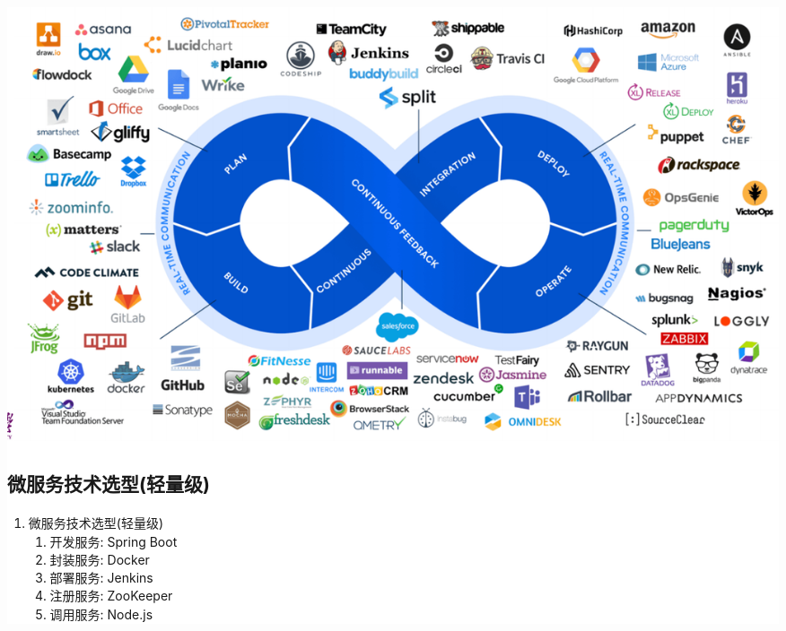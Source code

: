 ![](img/lec21/8.png)

## 微服务技术选型(轻量级)
1. 微服务技术选型(轻量级)
   1. 开发服务: Spring Boot
   2. 封装服务: Docker
   3. 部署服务: Jenkins
   4. 注册服务: ZooKeeper
   5. 调用服务: Node.js

